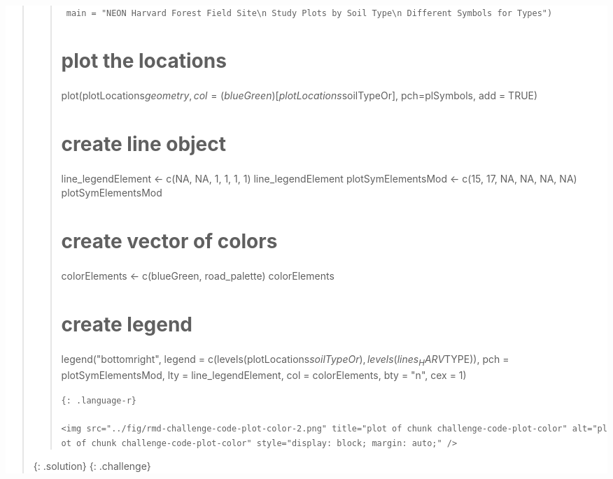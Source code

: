 > >      main = "NEON Harvard Forest Field Site\n Study Plots by Soil Type\n Different Symbols for Types")
> > 
> > # plot the locations
> > plot(plotLocations$geometry,
> >      col=(blueGreen)[plotLocations$soilTypeOr],
> >      pch=plSymbols,
> >      add = TRUE)
> > 
> > # create line object
> > line_legendElement  <- c(NA, NA, 1, 1, 1, 1)
> > line_legendElement
> > plotSymElementsMod <- c(15, 17, NA, NA, NA, NA)
> > plotSymElementsMod
> > 
> > # create vector of colors
> > colorElements <- c(blueGreen, road_palette)
> > colorElements
> > # create legend
> > legend("bottomright",
> >        legend = c(levels(plotLocations$soilTypeOr), levels(lines_HARV$TYPE)),
> >        pch = plotSymElementsMod,
> >        lty = line_legendElement,
> >        col = colorElements,
> >        bty = "n",
> >        cex = 1)
> > ~~~
> > {: .language-r}
> > 
> > <img src="../fig/rmd-challenge-code-plot-color-2.png" title="plot of chunk challenge-code-plot-color" alt="plot of chunk challenge-code-plot-color" style="display: block; margin: auto;" />
> {: .solution}
{: .challenge}
